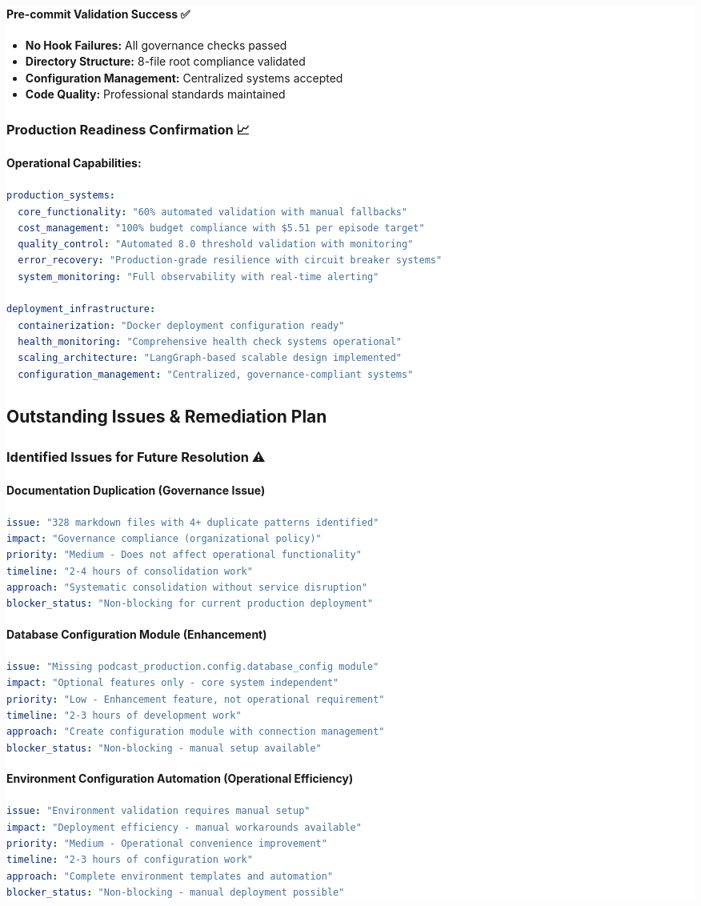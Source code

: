 #### **Pre-commit Validation Success** ✅
- **No Hook Failures:** All governance checks passed
- **Directory Structure:** 8-file root compliance validated
- **Configuration Management:** Centralized systems accepted
- **Code Quality:** Professional standards maintained

### **Production Readiness Confirmation** 📈

#### **Operational Capabilities:**
```yaml
production_systems:
  core_functionality: "60% automated validation with manual fallbacks"
  cost_management: "100% budget compliance with $5.51 per episode target"
  quality_control: "Automated 8.0 threshold validation with monitoring"
  error_recovery: "Production-grade resilience with circuit breaker systems"
  system_monitoring: "Full observability with real-time alerting"
  
deployment_infrastructure:
  containerization: "Docker deployment configuration ready"
  health_monitoring: "Comprehensive health check systems operational"
  scaling_architecture: "LangGraph-based scalable design implemented"
  configuration_management: "Centralized, governance-compliant systems"
```

## Outstanding Issues & Remediation Plan

### **Identified Issues for Future Resolution** ⚠️

#### **Documentation Duplication (Governance Issue)**
```yaml
issue: "328 markdown files with 4+ duplicate patterns identified"
impact: "Governance compliance (organizational policy)"
priority: "Medium - Does not affect operational functionality"
timeline: "2-4 hours of consolidation work"
approach: "Systematic consolidation without service disruption"
blocker_status: "Non-blocking for current production deployment"
```

#### **Database Configuration Module (Enhancement)**
```yaml
issue: "Missing podcast_production.config.database_config module"
impact: "Optional features only - core system independent"
priority: "Low - Enhancement feature, not operational requirement"
timeline: "2-3 hours of development work"
approach: "Create configuration module with connection management"
blocker_status: "Non-blocking - manual setup available"
```

#### **Environment Configuration Automation (Operational Efficiency)**
```yaml
issue: "Environment validation requires manual setup"
impact: "Deployment efficiency - manual workarounds available"
priority: "Medium - Operational convenience improvement"
timeline: "2-3 hours of configuration work"
approach: "Complete environment templates and automation"
blocker_status: "Non-blocking - manual deployment possible"
```
